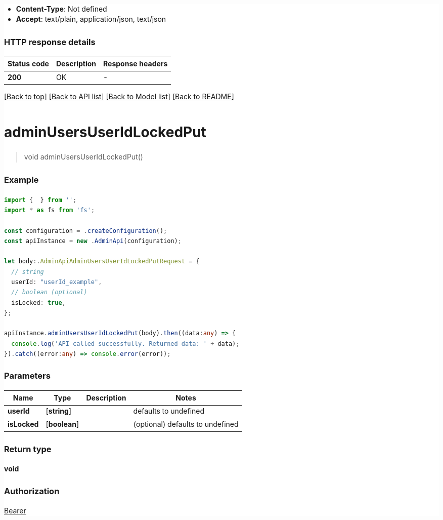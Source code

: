  - **Content-Type**: Not defined
 - **Accept**: text/plain, application/json, text/json


### HTTP response details
| Status code | Description | Response headers |
|-------------|-------------|------------------|
**200** | OK |  -  |

[[Back to top]](#) [[Back to API list]](README.md#documentation-for-api-endpoints) [[Back to Model list]](README.md#documentation-for-models) [[Back to README]](README.md)

# **adminUsersUserIdLockedPut**
> void adminUsersUserIdLockedPut()


### Example


```typescript
import {  } from '';
import * as fs from 'fs';

const configuration = .createConfiguration();
const apiInstance = new .AdminApi(configuration);

let body:.AdminApiAdminUsersUserIdLockedPutRequest = {
  // string
  userId: "userId_example",
  // boolean (optional)
  isLocked: true,
};

apiInstance.adminUsersUserIdLockedPut(body).then((data:any) => {
  console.log('API called successfully. Returned data: ' + data);
}).catch((error:any) => console.error(error));
```


### Parameters

Name | Type | Description  | Notes
------------- | ------------- | ------------- | -------------
 **userId** | [**string**] |  | defaults to undefined
 **isLocked** | [**boolean**] |  | (optional) defaults to undefined


### Return type

**void**

### Authorization

[Bearer](README.md#Bearer)
